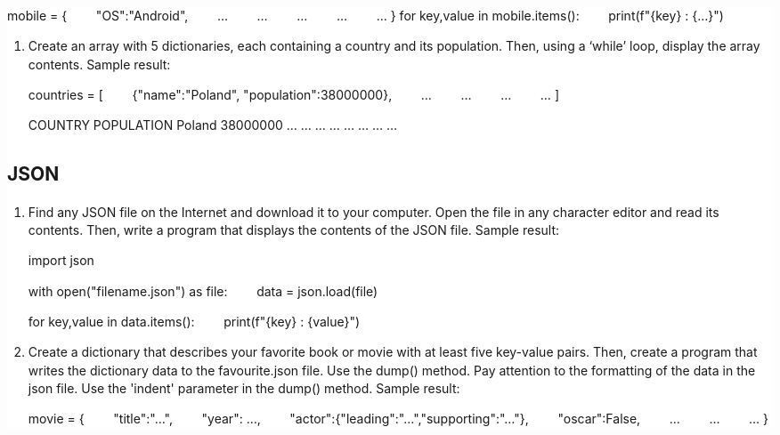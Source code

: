    mobile = {
   `    `"OS":"Android",
   `    `…
   `    `…
   `    `…
   `    `…
   `    `…
   }
   for key,value in mobile.items():
   `    `print(f"{key} : {…}")

1. Create an array with 5 dictionaries, each containing a country and its population. Then, using a ‘while’ loop, display the array contents. Sample result:

   countries = [
   `    `{"name":"Poland", "population":38000000},
   `    `…
   `    `…
   `    `…
   `    `…
   ]

   COUNTRY  POPULATION
   Poland   38000000
   …        …
   …        …
   …        …
   …        …
## **JSON**
1. Find any JSON file on the Internet and download it to your computer. Open the file in any character editor and read its contents. Then, write a program that displays the contents of the JSON file. Sample result:

   import json

   with open("filename.json") as file:
   `    `data = json.load(file)

   for key,value in data.items():
   `    `print(f"{key} : {value}")

1. Create a dictionary that describes your favorite book or movie with at least five key-value pairs. Then, create a program that writes the dictionary data to the favourite.json file. Use the dump() method. Pay attention to the formatting of the data in the json file. Use the 'indent' parameter in the dump() method. Sample result:

   movie = {
   `    `"title":"…",
   `    `"year": …,
   `    `"actor":{"leading":"…","supporting":"…"},
   `    `"oscar":False,
   `    `…
   `    `…
   `    `…
   }
